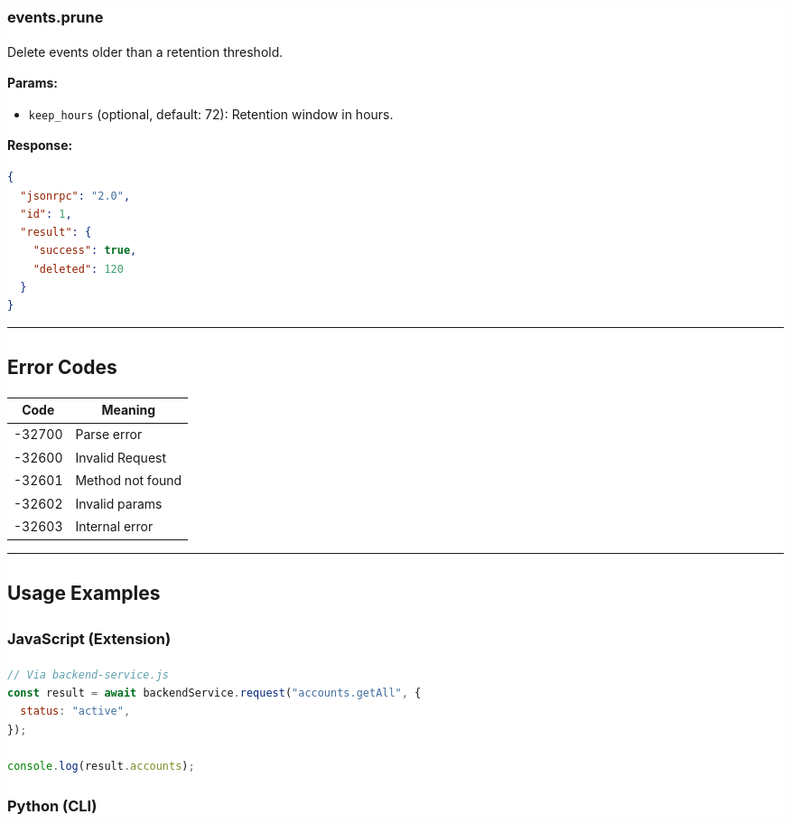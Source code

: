 ### events.prune

Delete events older than a retention threshold.

**Params:**

- `keep_hours` (optional, default: 72): Retention window in hours.

**Response:**

```json
{
  "jsonrpc": "2.0",
  "id": 1,
  "result": {
    "success": true,
    "deleted": 120
  }
}
```

---

## Error Codes

| Code   | Meaning          |
| ------ | ---------------- |
| -32700 | Parse error      |
| -32600 | Invalid Request  |
| -32601 | Method not found |
| -32602 | Invalid params   |
| -32603 | Internal error   |

---

## Usage Examples

### JavaScript (Extension)

```javascript
// Via backend-service.js
const result = await backendService.request("accounts.getAll", {
  status: "active",
});

console.log(result.accounts);
```

### Python (CLI)
